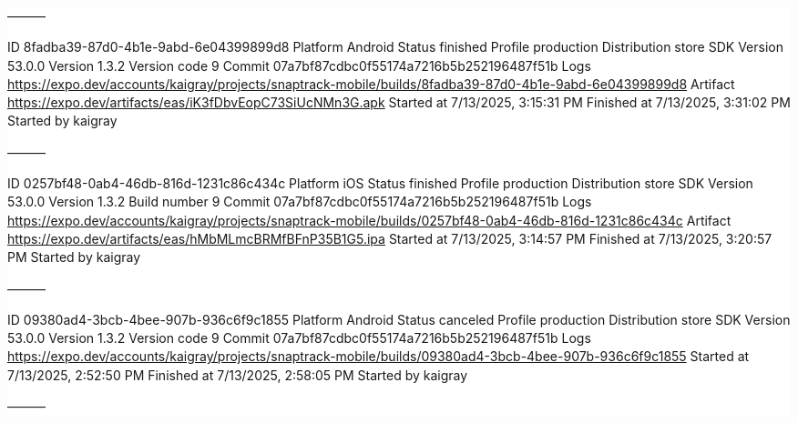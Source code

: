 ———

ID            8fadba39-87d0-4b1e-9abd-6e04399899d8
Platform      Android
Status        finished
Profile       production
Distribution  store
SDK Version   53.0.0
Version       1.3.2
Version code  9
Commit        07a7bf87cdbc0f55174a7216b5b252196487f51b
Logs          https://expo.dev/accounts/kaigray/projects/snaptrack-mobile/builds/8fadba39-87d0-4b1e-9abd-6e04399899d8
Artifact      https://expo.dev/artifacts/eas/iK3fDbvEopC73SiUcNMn3G.apk
Started at    7/13/2025, 3:15:31 PM
Finished at   7/13/2025, 3:31:02 PM
Started by    kaigray

———

ID            0257bf48-0ab4-46db-816d-1231c86c434c
Platform      iOS
Status        finished
Profile       production
Distribution  store
SDK Version   53.0.0
Version       1.3.2
Build number  9
Commit        07a7bf87cdbc0f55174a7216b5b252196487f51b
Logs          https://expo.dev/accounts/kaigray/projects/snaptrack-mobile/builds/0257bf48-0ab4-46db-816d-1231c86c434c
Artifact      https://expo.dev/artifacts/eas/hMbMLmcBRMfBFnP35B1G5.ipa
Started at    7/13/2025, 3:14:57 PM
Finished at   7/13/2025, 3:20:57 PM
Started by    kaigray

———

ID            09380ad4-3bcb-4bee-907b-936c6f9c1855
Platform      Android
Status        canceled
Profile       production
Distribution  store
SDK Version   53.0.0
Version       1.3.2
Version code  9
Commit        07a7bf87cdbc0f55174a7216b5b252196487f51b
Logs          https://expo.dev/accounts/kaigray/projects/snaptrack-mobile/builds/09380ad4-3bcb-4bee-907b-936c6f9c1855
Started at    7/13/2025, 2:52:50 PM
Finished at   7/13/2025, 2:58:05 PM
Started by    kaigray

———
